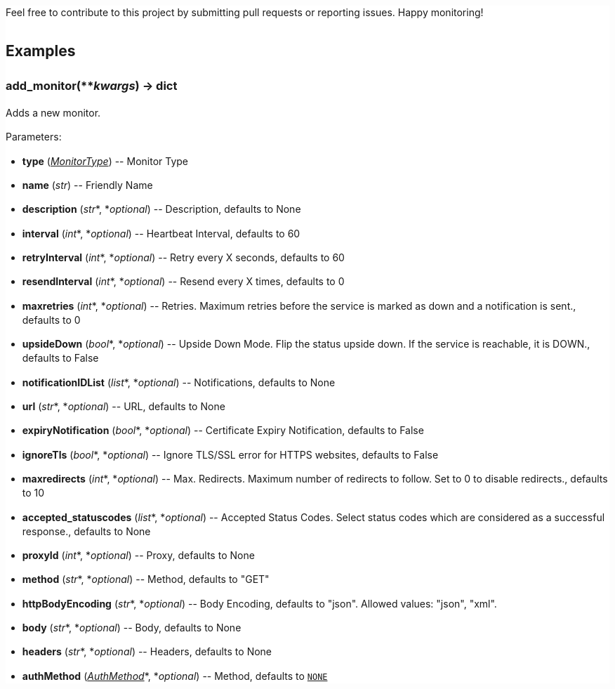 Feel free to contribute to this project by submitting pull requests or reporting issues. Happy monitoring!

Examples
-----------------
### add_monitor(***kwargs*) → dict[](https://uptime-kuma-api.readthedocs.io/en/latest/api.html#uptime_kuma_api.UptimeKumaApi.add_monitor "Permalink to this definition")

Adds a new monitor.

Parameters:

-   **type** ([*MonitorType*](https://uptime-kuma-api.readthedocs.io/en/latest/api.html#uptime_kuma_api.MonitorType "uptime_kuma_api.MonitorType")) -- Monitor Type

-   **name** (*str*) -- Friendly Name

-   **description** (*str**, **optional*) -- Description, defaults to None

-   **interval** (*int**, **optional*) -- Heartbeat Interval, defaults to 60

-   **retryInterval** (*int**, **optional*) -- Retry every X seconds, defaults to 60

-   **resendInterval** (*int**, **optional*) -- Resend every X times, defaults to 0

-   **maxretries** (*int**, **optional*) -- Retries. Maximum retries before the service is marked as down and a notification is sent., defaults to 0

-   **upsideDown** (*bool**, **optional*) -- Upside Down Mode. Flip the status upside down. If the service is reachable, it is DOWN., defaults to False

-   **notificationIDList** (*list**, **optional*) -- Notifications, defaults to None

-   **url** (*str**, **optional*) -- URL, defaults to None

-   **expiryNotification** (*bool**, **optional*) -- Certificate Expiry Notification, defaults to False

-   **ignoreTls** (*bool**, **optional*) -- Ignore TLS/SSL error for HTTPS websites, defaults to False

-   **maxredirects** (*int**, **optional*) -- Max. Redirects. Maximum number of redirects to follow. Set to 0 to disable redirects., defaults to 10

-   **accepted_statuscodes** (*list**, **optional*) -- Accepted Status Codes. Select status codes which are considered as a successful response., defaults to None

-   **proxyId** (*int**, **optional*) -- Proxy, defaults to None

-   **method** (*str**, **optional*) -- Method, defaults to "GET"

-   **httpBodyEncoding** (*str**, **optional*) -- Body Encoding, defaults to "json". Allowed values: "json", "xml".

-   **body** (*str**, **optional*) -- Body, defaults to None

-   **headers** (*str**, **optional*) -- Headers, defaults to None

-   **authMethod** ([*AuthMethod*](https://uptime-kuma-api.readthedocs.io/en/latest/api.html#uptime_kuma_api.AuthMethod "uptime_kuma_api.AuthMethod")*, **optional*) -- Method, defaults to [`NONE`](https://uptime-kuma-api.readthedocs.io/en/latest/api.html#uptime_kuma_api.AuthMethod.NONE "uptime_kuma_api.AuthMethod.NONE")
